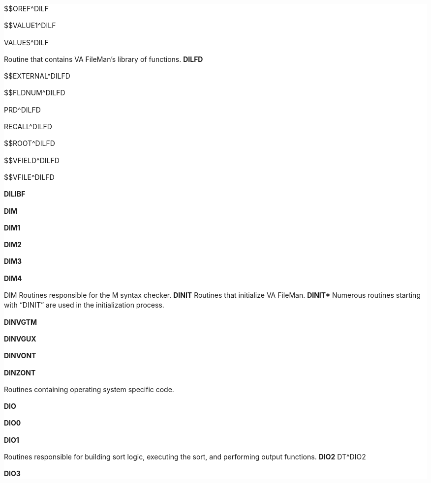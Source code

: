 <p>$$OREF^DILF</p>
<p>$$VALUE1^DILF</p>
<p>VALUES^DILF</p></td>
<td>Routine that contains VA FileMan’s library of functions.</td>
</tr>
<tr class="odd">
<td><strong>DILFD</strong></td>
<td><p>$$EXTERNAL^DILFD</p>
<p>$$FLDNUM^DILFD</p>
<p>PRD^DILFD</p>
<p>RECALL^DILFD</p>
<p>$$ROOT^DILFD</p>
<p>$$VFIELD^DILFD</p>
<p>$$VFILE^DILFD</p></td>
<td></td>
</tr>
<tr class="even">
<td><strong>DILIBF</strong></td>
<td></td>
<td></td>
</tr>
<tr class="odd">
<td><p><strong>DIM</strong></p>
<p><strong>DIM1</strong></p>
<p><strong>DIM2</strong></p>
<p><strong>DIM3</strong></p>
<p><strong>DIM4</strong></p></td>
<td>DIM</td>
<td>Routines responsible for the M syntax checker.</td>
</tr>
<tr class="even">
<td><strong>DINIT</strong></td>
<td></td>
<td>Routines that initialize VA FileMan.</td>
</tr>
<tr class="odd">
<td><strong>DINIT*</strong></td>
<td></td>
<td>Numerous routines starting with “DINIT” are used in the
initialization process.</td>
</tr>
<tr class="even">
<td><p><strong>DINVGTM</strong></p>
<p><strong>DINVGUX</strong></p>
<p><strong>DINVONT</strong></p>
<p><strong>DINZONT</strong></p></td>
<td></td>
<td>Routines containing operating system specific code.</td>
</tr>
<tr class="odd">
<td><p><strong>DIO</strong></p>
<p><strong>DIO0</strong></p>
<p><strong>DIO1</strong></p></td>
<td></td>
<td>Routines responsible for building sort logic, executing the sort,
and performing output functions.</td>
</tr>
<tr class="even">
<td><strong>DIO2</strong></td>
<td>DT^DIO2</td>
<td></td>
</tr>
<tr class="odd">
<td><p><strong>DIO3</strong></p>